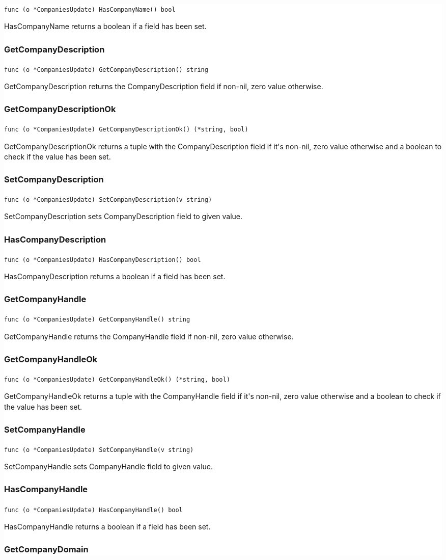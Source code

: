 `func (o *CompaniesUpdate) HasCompanyName() bool`

HasCompanyName returns a boolean if a field has been set.

### GetCompanyDescription

`func (o *CompaniesUpdate) GetCompanyDescription() string`

GetCompanyDescription returns the CompanyDescription field if non-nil, zero value otherwise.

### GetCompanyDescriptionOk

`func (o *CompaniesUpdate) GetCompanyDescriptionOk() (*string, bool)`

GetCompanyDescriptionOk returns a tuple with the CompanyDescription field if it's non-nil, zero value otherwise
and a boolean to check if the value has been set.

### SetCompanyDescription

`func (o *CompaniesUpdate) SetCompanyDescription(v string)`

SetCompanyDescription sets CompanyDescription field to given value.

### HasCompanyDescription

`func (o *CompaniesUpdate) HasCompanyDescription() bool`

HasCompanyDescription returns a boolean if a field has been set.

### GetCompanyHandle

`func (o *CompaniesUpdate) GetCompanyHandle() string`

GetCompanyHandle returns the CompanyHandle field if non-nil, zero value otherwise.

### GetCompanyHandleOk

`func (o *CompaniesUpdate) GetCompanyHandleOk() (*string, bool)`

GetCompanyHandleOk returns a tuple with the CompanyHandle field if it's non-nil, zero value otherwise
and a boolean to check if the value has been set.

### SetCompanyHandle

`func (o *CompaniesUpdate) SetCompanyHandle(v string)`

SetCompanyHandle sets CompanyHandle field to given value.

### HasCompanyHandle

`func (o *CompaniesUpdate) HasCompanyHandle() bool`

HasCompanyHandle returns a boolean if a field has been set.

### GetCompanyDomain
